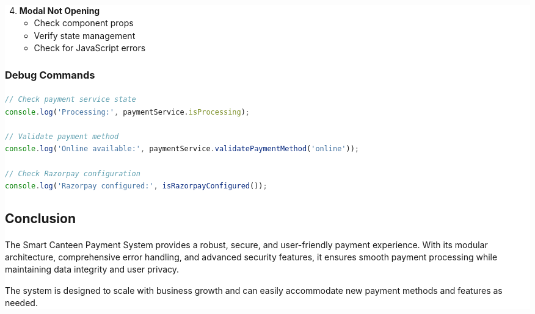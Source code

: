 4. **Modal Not Opening**
   - Check component props
   - Verify state management
   - Check for JavaScript errors

### Debug Commands
```javascript
// Check payment service state
console.log('Processing:', paymentService.isProcessing);

// Validate payment method
console.log('Online available:', paymentService.validatePaymentMethod('online'));

// Check Razorpay configuration
console.log('Razorpay configured:', isRazorpayConfigured());
```

## Conclusion

The Smart Canteen Payment System provides a robust, secure, and user-friendly payment experience. With its modular architecture, comprehensive error handling, and advanced security features, it ensures smooth payment processing while maintaining data integrity and user privacy.

The system is designed to scale with business growth and can easily accommodate new payment methods and features as needed.
